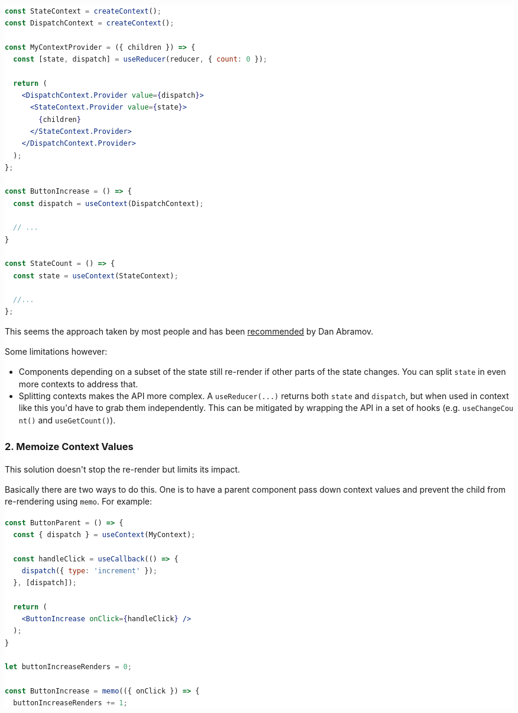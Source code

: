 ```jsx
const StateContext = createContext();
const DispatchContext = createContext();

const MyContextProvider = ({ children }) => {
  const [state, dispatch] = useReducer(reducer, { count: 0 });

  return (
    <DispatchContext.Provider value={dispatch}>
      <StateContext.Provider value={state}>
        {children}
      </StateContext.Provider>
    </DispatchContext.Provider>
  );
};

const ButtonIncrease = () => {
  const dispatch = useContext(DispatchContext);
  
  // ...
}

const StateCount = () => {
  const state = useContext(StateContext);
  
  //...
};
```

<iframe width="100%" height="250" src="//jsfiddle.net/nielskrijger/5oxyhg1n/embedded/result" allowfullscreen="allowfullscreen" frameborder="0"></iframe>

This seems the approach taken by most people and has been [recommended](https://github.com/facebook/react/issues/15156#issuecomment-474590693) by Dan Abramov.

Some limitations however:

- Components depending on a subset of the state still re-render if other parts of the state changes. You can split `state` in even more contexts to address that.
- Splitting contexts makes the API more complex. A `useReducer(...)` returns both `state` and `dispatch`, but when used in context like this you'd have to grab them independently. This can be mitigated by wrapping the API in a set of hooks (e.g. `useChangeCount()` and `useGetCount()`).

### 2. Memoize Context Values

This solution doesn't stop the re-render but limits its impact.

Basically there are two ways to do this. One is to have a parent component pass down context values and prevent the child from re-rendering using `memo`. For example:

```jsx
const ButtonParent = () => {
  const { dispatch } = useContext(MyContext);

  const handleClick = useCallback(() => {
    dispatch({ type: 'increment' });
  }, [dispatch]);

  return (
    <ButtonIncrease onClick={handleClick} />
  );
}

let buttonIncreaseRenders = 0;

const ButtonIncrease = memo(({ onClick }) => {
  buttonIncreaseRenders += 1;
```